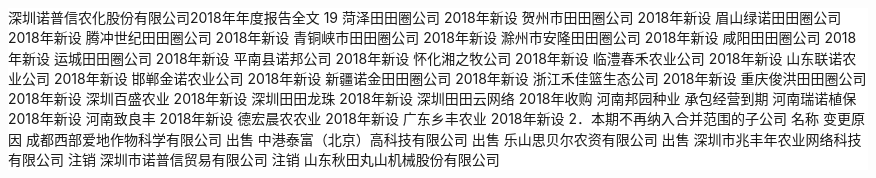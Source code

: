 深圳诺普信农化股份有限公司2018年年度报告全文
19
菏泽田田圈公司
2018年新设
贺州市田田圈公司
2018年新设
眉山绿诺田田圈公司
2018年新设
腾冲世纪田田圈公司
2018年新设
青铜峡市田田圈公司
2018年新设
滁州市安隆田田圈公司
2018年新设
咸阳田田圈公司
2018年新设
运城田田圈公司
2018年新设
平南县诺邦公司
2018年新设
怀化湘之牧公司
2018年新设
临澧春禾农业公司
2018年新设
山东联诺农业公司
2018年新设
邯郸金诺农业公司
2018年新设
新疆诺金田田圈公司
2018年新设
浙江禾佳篮生态公司
2018年新设
重庆俊洪田田圈公司
2018年新设
深圳百盛农业
2018年新设
深圳田田龙珠
2018年新设
深圳田田云网络
2018年收购
河南邦园种业
承包经营到期
河南瑞诺植保
2018年新设
河南致良丰
2018年新设
德宏晨农农业
2018年新设
广东乡丰农业
2018年新设
2．本期不再纳入合并范围的子公司
名称
变更原因
成都西部爱地作物科学有限公司
出售
中港泰富（北京）高科技有限公司
出售
乐山思贝尔农资有限公司
出售
深圳市兆丰年农业网络科技有限公司
注销
深圳市诺普信贸易有限公司
注销
山东秋田丸山机械股份有限公司